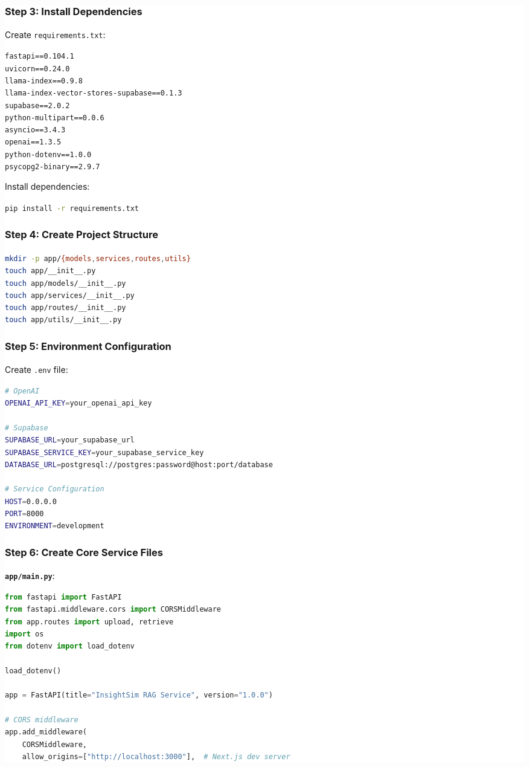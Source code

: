### Step 3: Install Dependencies
Create `requirements.txt`:
```txt
fastapi==0.104.1
uvicorn==0.24.0
llama-index==0.9.8
llama-index-vector-stores-supabase==0.1.3
supabase==2.0.2
python-multipart==0.0.6
asyncio==3.4.3
openai==1.3.5
python-dotenv==1.0.0
psycopg2-binary==2.9.7
```

Install dependencies:
```bash
pip install -r requirements.txt
```

### Step 4: Create Project Structure
```bash
mkdir -p app/{models,services,routes,utils}
touch app/__init__.py
touch app/models/__init__.py
touch app/services/__init__.py
touch app/routes/__init__.py
touch app/utils/__init__.py
```

### Step 5: Environment Configuration
Create `.env` file:
```bash
# OpenAI
OPENAI_API_KEY=your_openai_api_key

# Supabase
SUPABASE_URL=your_supabase_url
SUPABASE_SERVICE_KEY=your_supabase_service_key
DATABASE_URL=postgresql://postgres:password@host:port/database

# Service Configuration
HOST=0.0.0.0
PORT=8000
ENVIRONMENT=development
```

### Step 6: Create Core Service Files

**`app/main.py`**:
```python
from fastapi import FastAPI
from fastapi.middleware.cors import CORSMiddleware
from app.routes import upload, retrieve
import os
from dotenv import load_dotenv

load_dotenv()

app = FastAPI(title="InsightSim RAG Service", version="1.0.0")

# CORS middleware
app.add_middleware(
    CORSMiddleware,
    allow_origins=["http://localhost:3000"],  # Next.js dev server
```